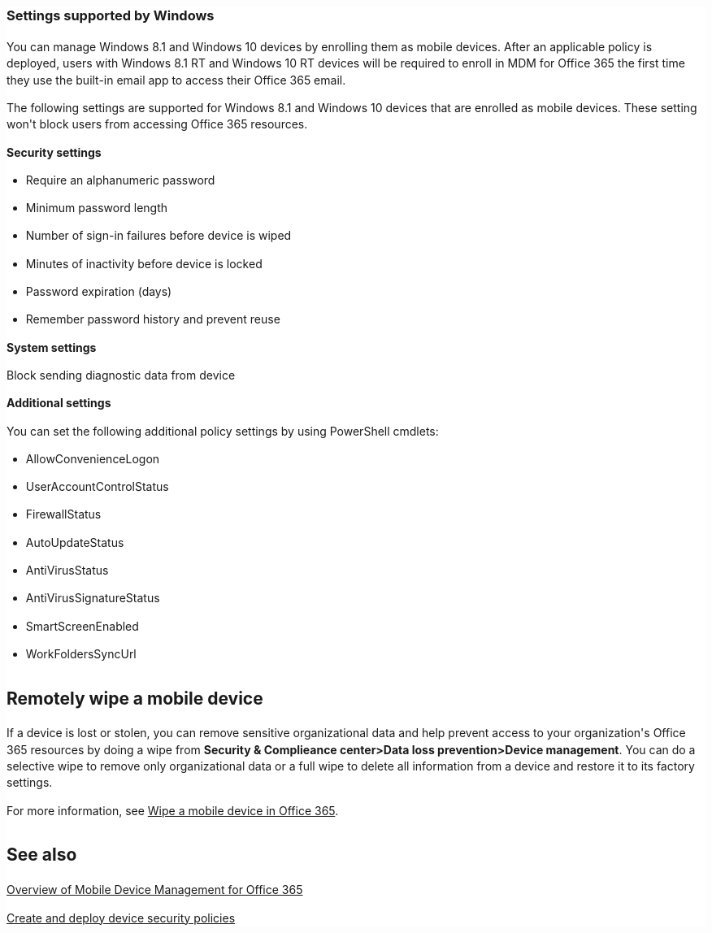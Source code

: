 ### Settings supported by Windows

You can manage Windows 8.1 and Windows 10 devices by enrolling them as mobile devices. After an applicable policy is deployed, users with Windows 8.1 RT and Windows 10 RT devices will be required to enroll in MDM for Office 365 the first time they use the built-in email app to access their Office 365 email. 
  
The following settings are supported for Windows 8.1 and Windows 10 devices that are enrolled as mobile devices. These setting won't block users from accessing Office 365 resources.
  
 **Security settings**
  
- Require an alphanumeric password
    
- Minimum password length
    
- Number of sign-in failures before device is wiped
    
- Minutes of inactivity before device is locked
    
- Password expiration (days)
    
- Remember password history and prevent reuse
    
 **System settings**
  
Block sending diagnostic data from device
  
 **Additional settings**
  
You can set the following additional policy settings by using PowerShell cmdlets:
  
- AllowConvenienceLogon
    
- UserAccountControlStatus
    
- FirewallStatus
    
- AutoUpdateStatus
    
- AntiVirusStatus
    
- AntiVirusSignatureStatus
    
- SmartScreenEnabled
    
- WorkFoldersSyncUrl
    
## Remotely wipe a mobile device

 If a device is lost or stolen, you can remove sensitive organizational data and help prevent access to your organization's Office 365 resources by doing a wipe from **Security &amp; Complieance center\>Data loss prevention\>Device management**. You can do a selective wipe to remove only organizational data or a full wipe to delete all information from a device and restore it to its factory settings.
  
For more information, see [Wipe a mobile device in Office 365](https://go.microsoft.com/fwlink/p/?LinkId=518157).
  
## See also

[Overview of Mobile Device Management for Office 365](overview-of-mdm.md)
  
[Create and deploy device security policies](create-device-security-policies.md)


